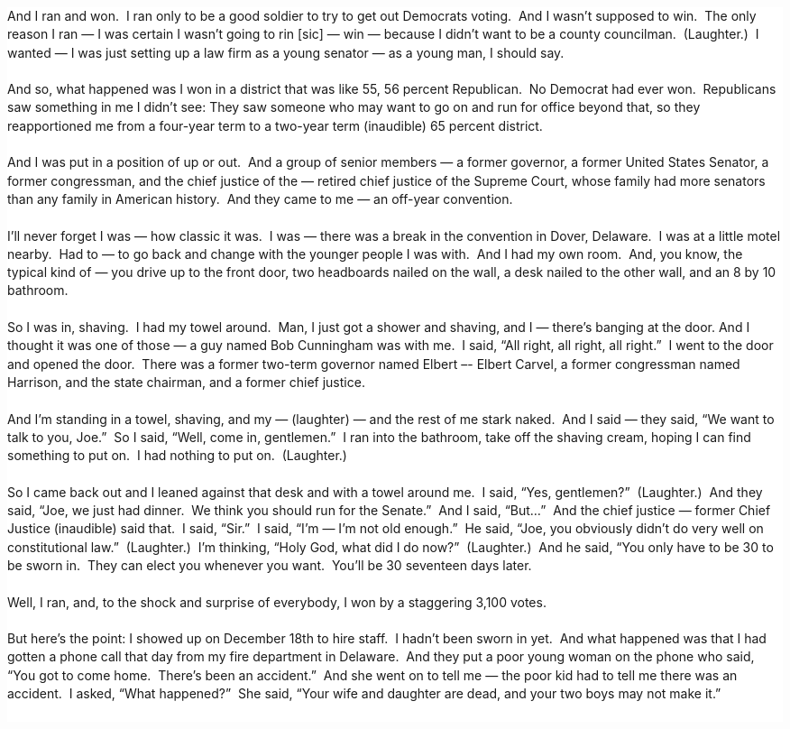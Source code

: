 And I ran and won.  I ran only to be a good soldier to try to get out
Democrats voting.  And I wasn’t supposed to win.  The only reason I ran
— I was certain I wasn’t going to rin \[sic\] — win — because I didn’t
want to be a county councilman.  (Laughter.)  I wanted — I was just
setting up a law firm as a young senator — as a young man, I should
say.  
   
And so, what happened was I won in a district that was like 55, 56
percent Republican.  No Democrat had ever won.  Republicans saw
something in me I didn’t see: They saw someone who may want to go on and
run for office beyond that, so they reapportioned me from a four-year
term to a two-year term (inaudible) 65 percent district.   
   
And I was put in a position of up or out.  And a group of senior members
— a former governor, a former United States Senator, a former
congressman, and the chief justice of the — retired chief justice of the
Supreme Court, whose family had more senators than any family in
American history.  And they came to me — an off-year convention.  
   
I’ll never forget I was — how classic it was.  I was — there was a break
in the convention in Dover, Delaware.  I was at a little motel nearby.
 Had to — to go back and change with the younger people I was with.  And
I had my own room.  And, you know, the typical kind of — you drive up to
the front door, two headboards nailed on the wall, a desk nailed to the
other wall, and an 8 by 10 bathroom.  
   
So I was in, shaving.  I had my towel around.  Man, I just got a shower
and shaving, and I — there’s banging at the door. And I thought it was
one of those — a guy named Bob Cunningham was with me.  I said, “All
right, all right, all right.”  I went to the door and opened the door. 
There was a former two-term governor named Elbert –- Elbert Carvel, a
former congressman named Harrison, and the state chairman, and a former
chief justice.   
   
And I’m standing in a towel, shaving, and my — (laughter) — and the rest
of me stark naked.  And I said — they said, “We want to talk to you,
Joe.”  So I said, “Well, come in, gentlemen.”  I ran into the bathroom,
take off the shaving cream, hoping I can find something to put on.  I
had nothing to put on.  (Laughter.)  
   
So I came back out and I leaned against that desk and with a towel
around me.  I said, “Yes, gentlemen?”  (Laughter.)  And they said, “Joe,
we just had dinner.  We think you should run for the Senate.”  And I
said, “But…”  And the chief justice — former Chief Justice (inaudible)
said that.  I said, “Sir.”  I said, “I’m — I’m not old enough.”  He
said, “Joe, you obviously didn’t do very well on constitutional law.” 
(Laughter.)  I’m thinking, “Holy God, what did I do now?”  (Laughter.) 
And he said, “You only have to be 30 to be sworn in.  They can elect you
whenever you want.  You’ll be 30 seventeen days later.  
   
Well, I ran, and, to the shock and surprise of everybody, I won by a
staggering 3,100 votes.   
   
But here’s the point: I showed up on December 18th to hire staff.  I
hadn’t been sworn in yet.  And what happened was that I had gotten a
phone call that day from my fire department in Delaware.  And they put a
poor young woman on the phone who said, “You got to come home.  There’s
been an accident.”  And she went on to tell me — the poor kid had to
tell me there was an accident.  I asked, “What happened?”  She said,
“Your wife and daughter are dead, and your two boys may not make it.”   
   
